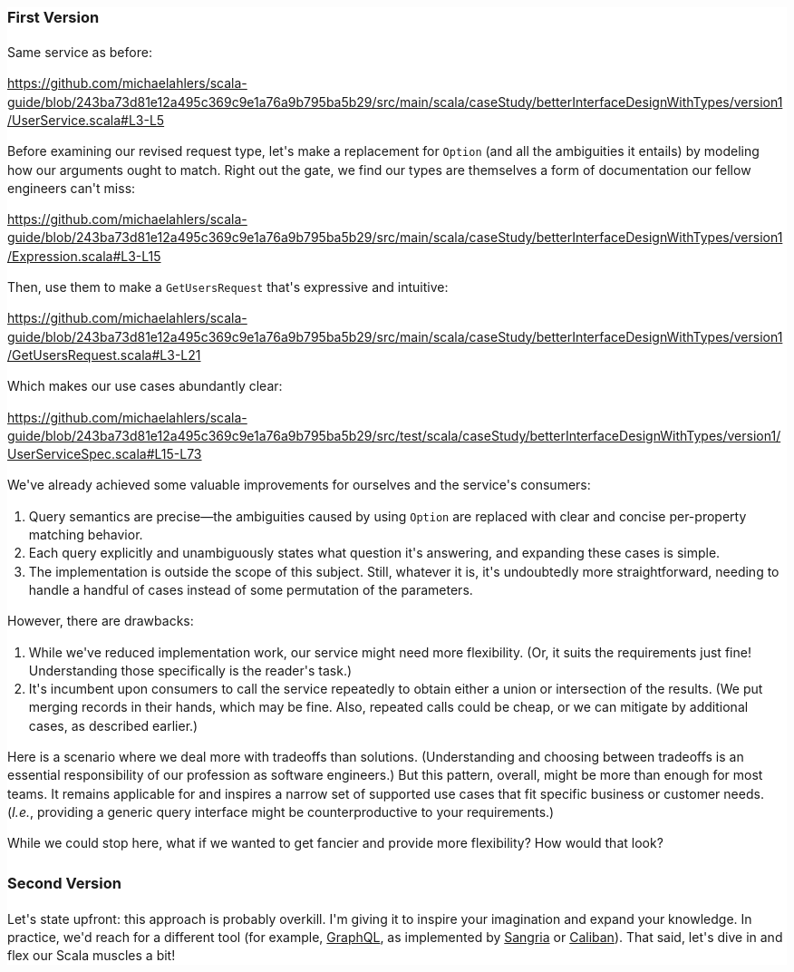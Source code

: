 ### First Version

Same service as before:

https://github.com/michaelahlers/scala-guide/blob/243ba73d81e12a495c369c9e1a76a9b795ba5b29/src/main/scala/caseStudy/betterInterfaceDesignWithTypes/version1/UserService.scala#L3-L5

Before examining our revised request type, let's make a replacement for `Option` (and all the ambiguities it entails) by modeling how our arguments ought to match. Right out the gate, we find our types are themselves a form of documentation our fellow engineers can't miss:

https://github.com/michaelahlers/scala-guide/blob/243ba73d81e12a495c369c9e1a76a9b795ba5b29/src/main/scala/caseStudy/betterInterfaceDesignWithTypes/version1/Expression.scala#L3-L15

Then, use them to make a `GetUsersRequest` that's expressive and intuitive:

https://github.com/michaelahlers/scala-guide/blob/243ba73d81e12a495c369c9e1a76a9b795ba5b29/src/main/scala/caseStudy/betterInterfaceDesignWithTypes/version1/GetUsersRequest.scala#L3-L21

Which makes our use cases abundantly clear:

https://github.com/michaelahlers/scala-guide/blob/243ba73d81e12a495c369c9e1a76a9b795ba5b29/src/test/scala/caseStudy/betterInterfaceDesignWithTypes/version1/UserServiceSpec.scala#L15-L73

We've already achieved some valuable improvements for ourselves and the service's consumers:

1. Query semantics are precise—the ambiguities caused by using `Option` are replaced with clear and concise per-property matching behavior.
1. Each query explicitly and unambiguously states what question it's answering, and expanding these cases is simple.
1. The implementation is outside the scope of this subject. Still, whatever it is, it's undoubtedly more straightforward, needing to handle a handful of cases instead of some permutation of the parameters.

However, there are drawbacks:

1. While we've reduced implementation work, our service might need more flexibility. (Or, it suits the requirements just fine! Understanding those specifically is the reader's task.)
1. It's incumbent upon consumers to call the service repeatedly to obtain either a union or intersection of the results. (We put merging records in their hands, which may be fine. Also, repeated calls could be cheap, or we can mitigate by additional cases, as described earlier.)

Here is a scenario where we deal more with tradeoffs than solutions. (Understanding and choosing between tradeoffs is an essential responsibility of our profession as software engineers.) But this pattern, overall, might be more than enough for most teams. It remains applicable for and inspires a narrow set of supported use cases that fit specific business or customer needs. (_I.e._, providing a generic query interface might be counterproductive to your requirements.)

While we could stop here, what if we wanted to get fancier and provide more flexibility? How would that look?

### Second Version

Let's state upfront: this approach is probably overkill. I'm giving it to inspire your imagination and expand your knowledge. In practice, we'd reach for a different tool (for example, [GraphQL][technology-graph-ql], as implemented by [Sangria][graph-ql-sangria] or [Caliban][graph-ql-zio-caliban]). That said, let's dive in and flex our Scala muscles a bit!


[glossary-algebraic-data-types]: ../../glossary/algebraic-data-types.md
[glossary-extension-methods]: ../../glossary/extension-methods.md
[scala-variances]: https://docs.scala-lang.org/tour/variances.html
[scala-pattern-matching]: https://docs.scala-lang.org/tour/pattern-matching.html
[technology-graph-ql]: https://graphql.org/
[graph-ql-sangria]: https://github.com/sangria-graphql/sangria
[graph-ql-zio-caliban]: https://zio.dev/ecosystem/community/caliban/
[technology-typelevel-cats]: https://typelevel.org/cats/